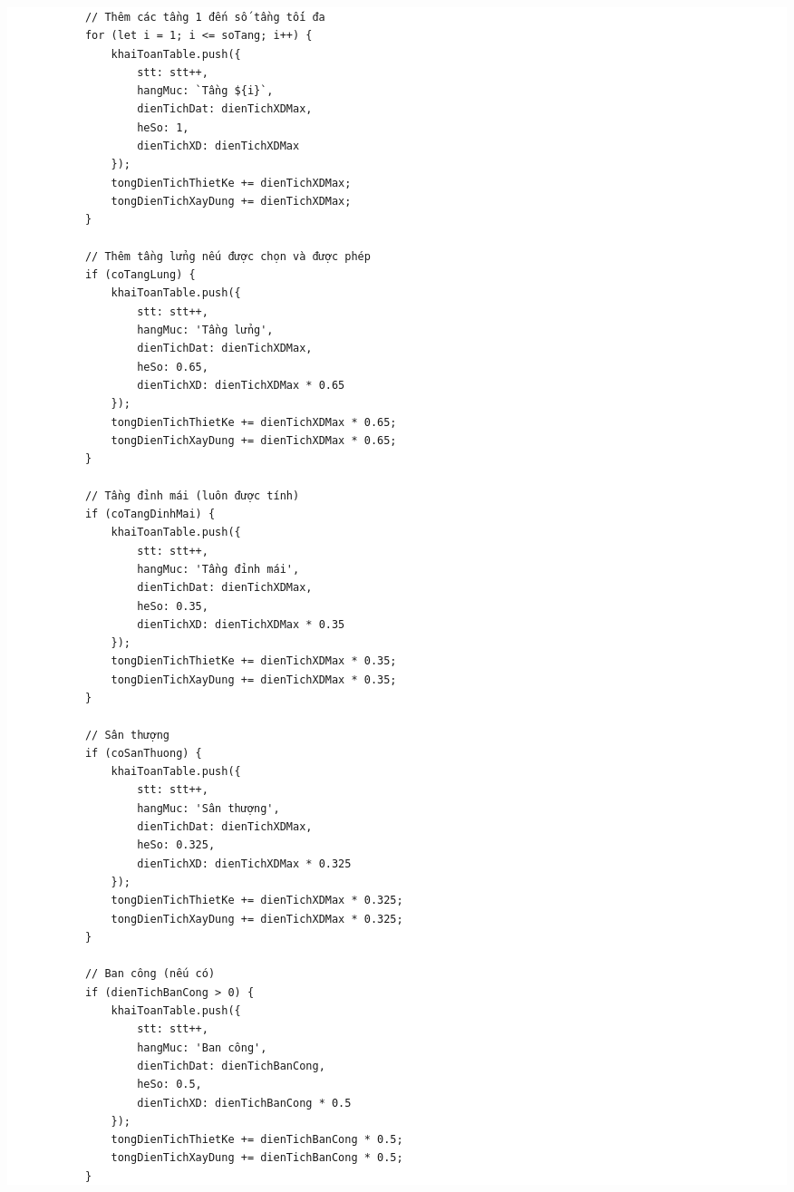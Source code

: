                 // Thêm các tầng 1 đến số tầng tối đa
                for (let i = 1; i <= soTang; i++) {
                    khaiToanTable.push({
                        stt: stt++,
                        hangMuc: `Tầng ${i}`,
                        dienTichDat: dienTichXDMax,
                        heSo: 1,
                        dienTichXD: dienTichXDMax
                    });
                    tongDienTichThietKe += dienTichXDMax;
                    tongDienTichXayDung += dienTichXDMax;
                }
                
                // Thêm tầng lửng nếu được chọn và được phép
                if (coTangLung) {
                    khaiToanTable.push({
                        stt: stt++,
                        hangMuc: 'Tầng lửng',
                        dienTichDat: dienTichXDMax,
                        heSo: 0.65,
                        dienTichXD: dienTichXDMax * 0.65
                    });
                    tongDienTichThietKe += dienTichXDMax * 0.65;
                    tongDienTichXayDung += dienTichXDMax * 0.65;
                }
                
                // Tầng đỉnh mái (luôn được tính)
                if (coTangDinhMai) {
                    khaiToanTable.push({
                        stt: stt++,
                        hangMuc: 'Tầng đỉnh mái',
                        dienTichDat: dienTichXDMax,
                        heSo: 0.35,
                        dienTichXD: dienTichXDMax * 0.35
                    });
                    tongDienTichThietKe += dienTichXDMax * 0.35;
                    tongDienTichXayDung += dienTichXDMax * 0.35;
                }
                
                // Sân thượng
                if (coSanThuong) {
                    khaiToanTable.push({
                        stt: stt++,
                        hangMuc: 'Sân thượng',
                        dienTichDat: dienTichXDMax,
                        heSo: 0.325,
                        dienTichXD: dienTichXDMax * 0.325
                    });
                    tongDienTichThietKe += dienTichXDMax * 0.325;
                    tongDienTichXayDung += dienTichXDMax * 0.325;
                }
                
                // Ban công (nếu có)
                if (dienTichBanCong > 0) {
                    khaiToanTable.push({
                        stt: stt++,
                        hangMuc: 'Ban công',
                        dienTichDat: dienTichBanCong,
                        heSo: 0.5,
                        dienTichXD: dienTichBanCong * 0.5
                    });
                    tongDienTichThietKe += dienTichBanCong * 0.5;
                    tongDienTichXayDung += dienTichBanCong * 0.5;
                }
                
